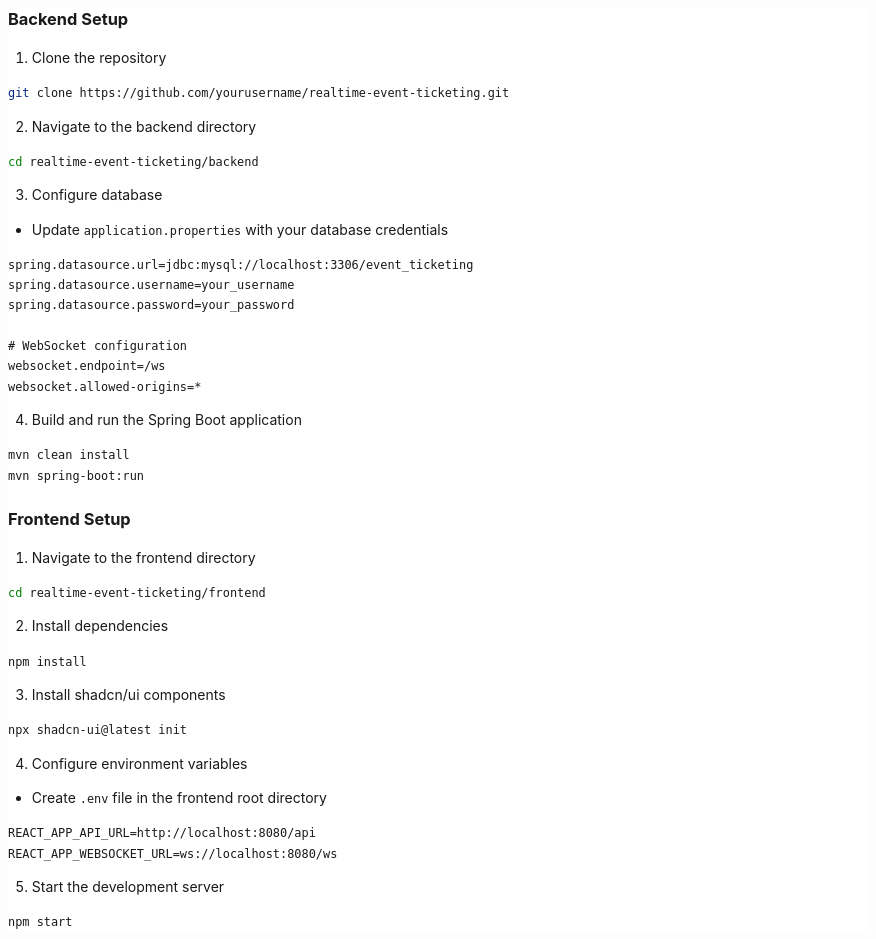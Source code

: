 ### Backend Setup

1. Clone the repository
```bash
git clone https://github.com/yourusername/realtime-event-ticketing.git
```

2. Navigate to the backend directory
```bash
cd realtime-event-ticketing/backend
```

3. Configure database
- Update `application.properties` with your database credentials
```properties
spring.datasource.url=jdbc:mysql://localhost:3306/event_ticketing
spring.datasource.username=your_username
spring.datasource.password=your_password

# WebSocket configuration
websocket.endpoint=/ws
websocket.allowed-origins=*
```

4. Build and run the Spring Boot application
```bash
mvn clean install
mvn spring-boot:run
```

### Frontend Setup

1. Navigate to the frontend directory
```bash
cd realtime-event-ticketing/frontend
```

2. Install dependencies
```bash
npm install
```

3. Install shadcn/ui components
```bash
npx shadcn-ui@latest init
```

4. Configure environment variables
- Create `.env` file in the frontend root directory
```env
REACT_APP_API_URL=http://localhost:8080/api
REACT_APP_WEBSOCKET_URL=ws://localhost:8080/ws
```

5. Start the development server
```bash
npm start
```
